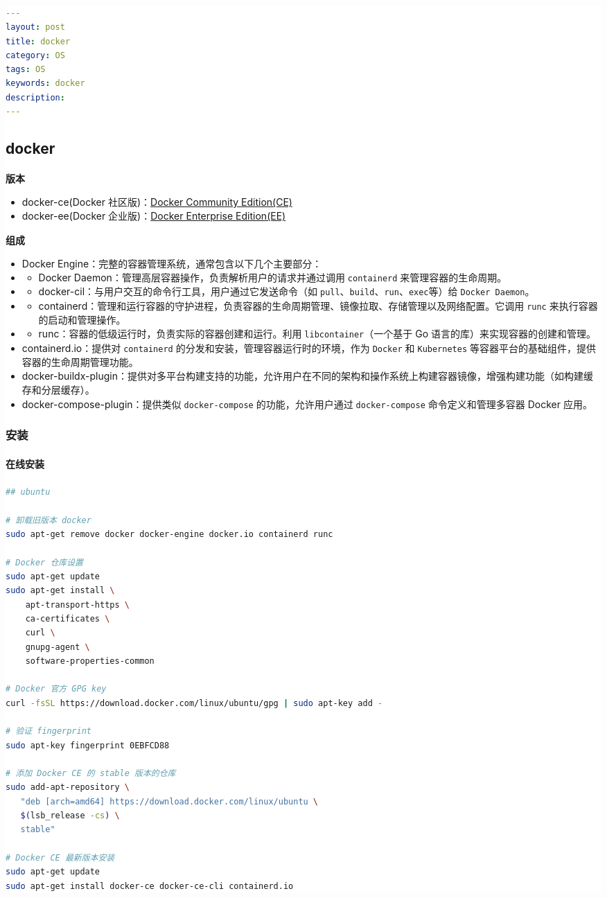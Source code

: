 ```yaml
---
layout: post
title: docker
category: OS
tags: OS
keywords: docker
description:
---
```


## docker

**版本**

- docker-ce(Docker 社区版)：[Docker Community Edition(CE)](https://docs.docker.com/engine/install/)
- docker-ee(Docker 企业版)：[Docker Enterprise Edition(EE)](https://docs.mirantis.com/docker-enterprise/v3.1/dockeree-products/docker-engine-enterprise/dee-linux.html)

**组成**

- Docker Engine：完整的容器管理系统，通常包含以下几个主要部分：
- - Docker Daemon：管理高层容器操作，负责解析用户的请求并通过调用 `containerd` 来管理容器的生命周期。
- - docker-cil：与用户交互的命令行工具，用户通过它发送命令（如 `pull`、`build`、`run`、`exec`等）给 `Docker Daemon`。
- - containerd：管理和运行容器的守护进程，负责容器的生命周期管理、镜像拉取、存储管理以及网络配置。它调用 `runc` 来执行容器的启动和管理操作。
- - runc：容器的低级运行时，负责实际的容器创建和运行。利用 `libcontainer`（一个基于 Go 语言的库）来实现容器的创建和管理。
- containerd.io：提供对 `containerd` 的分发和安装，管理容器运行时的环境，作为 `Docker` 和 `Kubernetes` 等容器平台的基础组件，提供容器的生命周期管理功能。
- docker-buildx-plugin：提供对多平台构建支持的功能，允许用户在不同的架构和操作系统上构建容器镜像，增强构建功能（如构建缓存和分层缓存）。
- docker-compose-plugin：提供类似 `docker-compose` 的功能，允许用户通过 `docker-compose` 命令定义和管理多容器 Docker 应用。

### 安装

#### 在线安装

```bash
## ubuntu

# 卸载旧版本 docker
sudo apt-get remove docker docker-engine docker.io containerd runc

# Docker 仓库设置
sudo apt-get update
sudo apt-get install \
    apt-transport-https \
    ca-certificates \
    curl \
    gnupg-agent \
    software-properties-common

# Docker 官方 GPG key
curl -fsSL https://download.docker.com/linux/ubuntu/gpg | sudo apt-key add -

# 验证 fingerprint
sudo apt-key fingerprint 0EBFCD88

# 添加 Docker CE 的 stable 版本的仓库
sudo add-apt-repository \
   "deb [arch=amd64] https://download.docker.com/linux/ubuntu \
   $(lsb_release -cs) \
   stable"

# Docker CE 最新版本安装
sudo apt-get update
sudo apt-get install docker-ce docker-ce-cli containerd.io
```